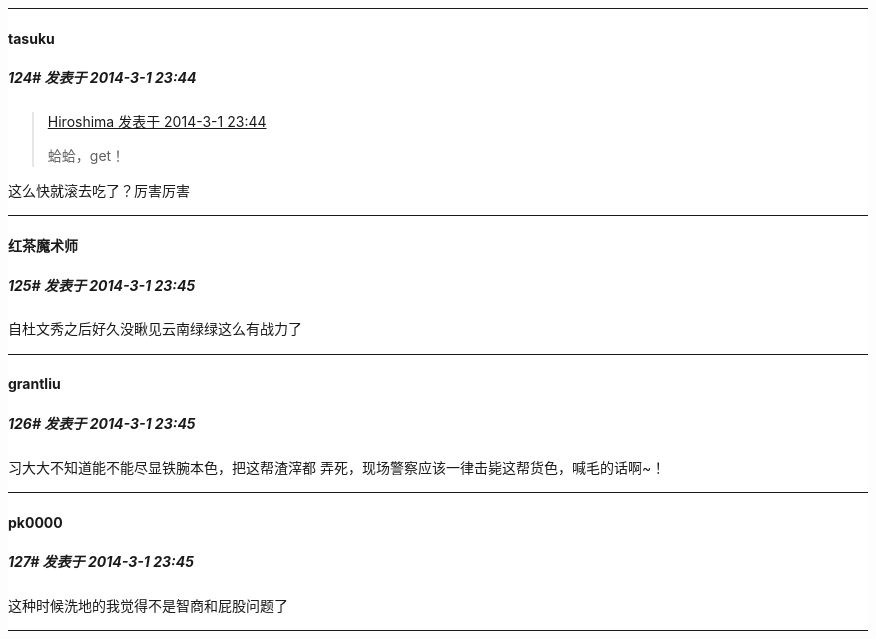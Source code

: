 

-----

####  tasuku  
##### 124#       发表于 2014-3-1 23:44



<blockquote><a href="httphttps://bbs.saraba1st.com/2b/forum.php?mod=redirect&amp;goto=findpost&amp;pid=24650553&amp;ptid=1003195" target="_blank">Hiroshima 发表于 2014-3-1 23:44</a>

蛤蛤，get！</blockquote>
这么快就滚去吃了？厉害厉害







-----

####  红茶魔术师  
##### 125#       发表于 2014-3-1 23:45




自杜文秀之后好久没瞅见云南绿绿这么有战力了







-----

####  grantliu  
##### 126#       发表于 2014-3-1 23:45




习大大不知道能不能尽显铁腕本色，把这帮渣滓都 弄死，现场警察应该一律击毙这帮货色，喊毛的话啊~！







-----

####  pk0000  
##### 127#       发表于 2014-3-1 23:45




这种时候洗地的我觉得不是智商和屁股问题了







-----
